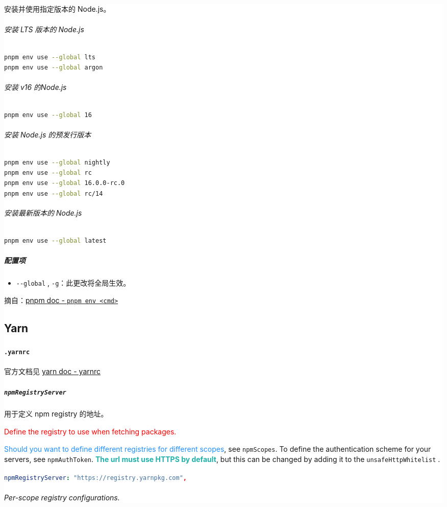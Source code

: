 安装并使用指定版本的 Node.js。

###### 安装 LTS 版本的 Node.js

```bash
pnpm env use --global lts
pnpm env use --global argon
```

###### 安装 v16 的Node.js

```bash
pnpm env use --global 16
```

###### 安装 Node.js 的预发行版本

```bash
pnpm env use --global nightly
pnpm env use --global rc
pnpm env use --global 16.0.0-rc.0
pnpm env use --global rc/14
```

###### 安装最新版本的 Node.js

```bash
pnpm env use --global latest
```

##### 配置项

- `--global` , `-g`：此更改将全局生效。

摘自：[pnpm doc - `pnpm env <cmd>`](https://pnpm.io/zh/cli/env)



## Yarn

#### `.yarnrc`

官方文档见 [yarn doc - yarnrc](https://yarnpkg.com/configuration/yarnrc)

##### `npmRegistryServer`

用于定义 npm registry 的地址。

<font color=red>Define the registry to use when fetching packages.</font>

<font color=dodgerBlue>Should you want to define different registries for different scopes</font>, see `npmScopes`. To define the authentication scheme for your servers, see `npmAuthToken`. <font color=lightSeaGreen>**The url must use HTTPS by default**</font>, but this can be changed by adding it to the `unsafeHttpWhitelist` .

```yaml
npmRegistryServer: "https://registry.yarnpkg.com",
```

###### Per-scope registry configurations.
